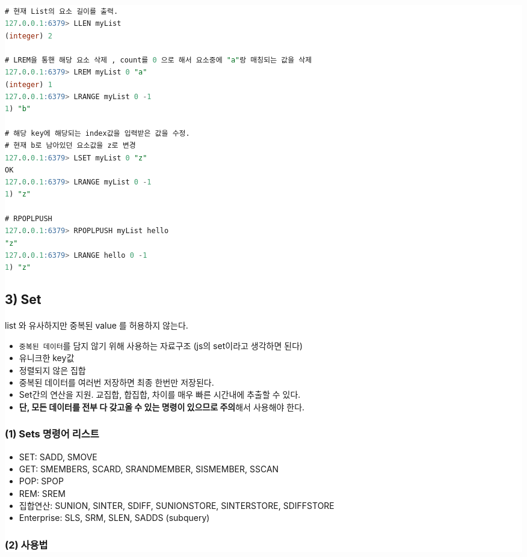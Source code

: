 ```sql
# 현재 List의 요소 길이를 출력.
127.0.0.1:6379> LLEN myList
(integer) 2

# LREM을 통핸 해당 요소 삭제 , count를 0 으로 해서 요소중에 "a"랑 매칭되는 값을 삭제
127.0.0.1:6379> LREM myList 0 "a"
(integer) 1
127.0.0.1:6379> LRANGE myList 0 -1
1) "b"

# 해당 key에 해당되는 index값을 입력받은 값을 수정.
# 현재 b로 남아있던 요소값을 z로 변경
127.0.0.1:6379> LSET myList 0 "z"
OK
127.0.0.1:6379> LRANGE myList 0 -1
1) "z"

# RPOPLPUSH 
127.0.0.1:6379> RPOPLPUSH myList hello
"z"
127.0.0.1:6379> LRANGE hello 0 -1
1) "z"
```





## 3) Set

list 와 유사하지만 중복된 value 를 허용하지 않는다.

- `중복된 데이터`를 담지 않기 위해 사용하는 자료구조 (js의 set이라고 생각하면 된다)
- 유니크한 key값
- 정렬되지 않은 집합
- 중복된 데이터를 여러번 저장하면 최종 한번만 저장된다.
- Set간의 연산을 지원. 교집합, 합집합, 차이를 매우 빠른 시간내에 추출할 수 있다.
- **단, 모든 데이터를 전부 다 갖고올 수 있는 명령이 있으므로 주의**해서 사용해야 한다.



### (1) Sets 명령어 리스트

- SET: SADD, SMOVE
- GET: SMEMBERS, SCARD, SRANDMEMBER, SISMEMBER, SSCAN
- POP: SPOP
- REM: SREM
- 집합연산: SUNION, SINTER, SDIFF, SUNIONSTORE, SINTERSTORE, SDIFFSTORE
- Enterprise: SLS, SRM, SLEN, SADDS (subquery)





### (2) 사용법
